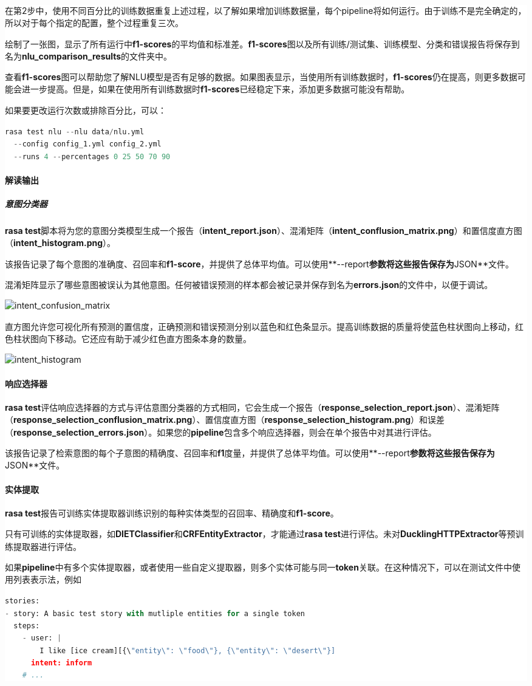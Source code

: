 在第2步中，使用不同百分比的训练数据重复上述过程，以了解如果增加训练数据量，每个pipeline将如何运行。由于训练不是完全确定的，所以对于每个指定的配置，整个过程重复三次。

绘制了一张图，显示了所有运行中**f1-scores**的平均值和标准差。**f1-scores**图以及所有训练/测试集、训练模型、分类和错误报告将保存到名为**nlu_comparison_results**的文件夹中。

查看**f1-scores**图可以帮助您了解NLU模型是否有足够的数据。如果图表显示，当使用所有训练数据时，**f1-scores**仍在提高，则更多数据可能会进一步提高。但是，如果在使用所有训练数据时**f1-scores**已经稳定下来，添加更多数据可能没有帮助。

如果要更改运行次数或排除百分比，可以：

```python
rasa test nlu --nlu data/nlu.yml
  --config config_1.yml config_2.yml
  --runs 4 --percentages 0 25 50 70 90
```

#### 解读输出

##### 意图分类器

**rasa test**脚本将为您的意图分类模型生成一个报告（**intent_report.json**）、混淆矩阵（**intent_conflusion_matrix.png**）和置信度直方图（**intent_histogram.png**）。

该报告记录了每个意图的准确度、召回率和**f1-score**，并提供了总体平均值。可以使用**--report**参数将这些报告保存为**JSON**文件。

混淆矩阵显示了哪些意图被误认为其他意图。任何被错误预测的样本都会被记录并保存到名为**errors.json**的文件中，以便于调试。

![intent_confusion_matrix](D:\GitLib\RasaChatBot\results\intent_confusion_matrix.png)

直方图允许您可视化所有预测的置信度，正确预测和错误预测分别以蓝色和红色条显示。提高训练数据的质量将使蓝色柱状图向上移动，红色柱状图向下移动。它还应有助于减少红色直方图条本身的数量。

![intent_histogram](D:\GitLib\RasaChatBot\results\intent_histogram.png)

#### 响应选择器

**rasa test**评估响应选择器的方式与评估意图分类器的方式相同，它会生成一个报告（**response_selection_report.json**）、混淆矩阵（**response_selection_conflusion_matrix.png**）、置信度直方图（**response_selection_histogram.png**）和误差（**response_selection_errors.json**）。如果您的**pipeline**包含多个响应选择器，则会在单个报告中对其进行评估。

该报告记录了检索意图的每个子意图的精确度、召回率和**f1**度量，并提供了总体平均值。可以使用**--report**参数将这些报告保存为**JSON**文件。

#### 实体提取

**rasa test**报告可训练实体提取器训练识别的每种实体类型的召回率、精确度和**f1-score**。

只有可训练的实体提取器，如**DIETClassifier**和**CRFEntityExtractor**，才能通过**rasa test**进行评估。未对**DucklingHTTPExtractor**等预训练提取器进行评估。

如果**pipeline**中有多个实体提取器，或者使用一些自定义提取器，则多个实体可能与同一**token**关联。在这种情况下，可以在测试文件中使用列表表示法，例如

``` python
stories:
- story: A basic test story with mutliple entities for a single token
  steps:
    - user: |
        I like [ice cream][{\"entity\": \"food\"}, {\"entity\": \"desert\"}]
      intent: inform
    # ...
```
